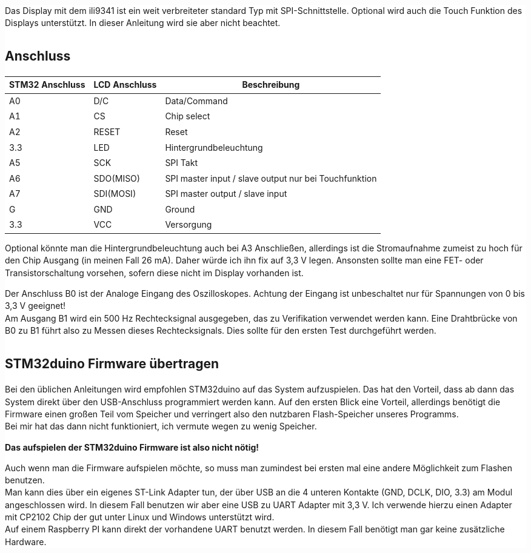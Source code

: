 Das Display mit dem ili9341 ist ein weit verbreiteter standard Typ mit SPI-Schnittstelle. Optional wird auch die Touch Funktion des Displays unterstützt. In dieser Anleitung wird sie aber nicht beachtet.

## Anschluss

| STM32  Anschluss | LCD Anschluss | Beschreibung |
|:---|-------|---|
|A0  |D/C 	|Data/Command |
|A1  |CS 	|Chip select|
|A2  |RESET |Reset|
|3.3 |LED 	|Hintergrundbeleuchtung |
|A5  |SCK 	|SPI Takt|
|A6  |SDO(MISO) 	|SPI master input / slave output nur bei Touchfunktion|
|A7  |SDI(MOSI) 	|SPI master output / slave input|
|G 	 |GND 	|Ground|
|3.3 |VCC 	|Versorgung|

Optional könnte man die Hintergrundbeleuchtung auch bei A3 Anschließen, allerdings ist die Stromaufnahme zumeist zu hoch für den Chip Ausgang (in meinen Fall 26 mA). Daher würde ich ihn fix auf 3,3 V legen. Ansonsten sollte man eine FET- oder Transistorschaltung vorsehen, sofern diese nicht im Display vorhanden ist.  

Der Anschluss B0 ist der Analoge Eingang des Oszilloskopes. Achtung der Eingang ist unbeschaltet nur für Spannungen von 0 bis 3,3 V geeignet!  
Am Ausgang B1 wird ein 500 Hz Rechtecksignal ausgegeben, das zu Verifikation verwendet werden kann. Eine Drahtbrücke von B0 zu B1 führt also zu Messen dieses Rechtecksignals. Dies sollte für den ersten Test durchgeführt werden.

## STM32duino Firmware übertragen

Bei den üblichen Anleitungen wird empfohlen STM32duino auf das System aufzuspielen. Das hat den Vorteil, dass ab dann das System direkt über den USB-Anschluss programmiert werden kann. Auf den ersten Blick eine Vorteil, allerdings benötigt die Firmware einen großen Teil vom Speicher und verringert also den nutzbaren Flash-Speicher unseres Programms.  
Bei mir hat das dann nicht funktioniert, ich vermute wegen zu wenig Speicher.

**Das aufspielen der STM32duino Firmware ist also nicht nötig!**


Auch wenn man die Firmware aufspielen möchte, so muss man zumindest bei ersten mal eine andere Möglichkeit zum Flashen benutzen.  
Man kann dies über ein eigenes ST-Link Adapter tun, der über USB an die 4 unteren Kontakte (GND, DCLK, DIO, 3.3) am Modul angeschlossen wird. 
In diesem Fall benutzen wir aber eine USB zu UART Adapter mit 3,3 V. Ich verwende hierzu einen Adapter mit CP2102 Chip der gut unter Linux und Windows unterstützt wird.  
Auf einem Raspberry PI kann direkt der vorhandene UART benutzt werden. In diesem Fall benötigt man gar keine zusätzliche Hardware.
